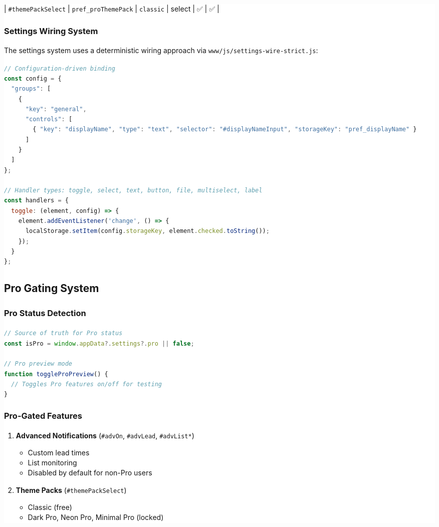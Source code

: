 | `#themePackSelect` | `pref_proThemePack` | `classic` | select | ✅ | ✅ |

### Settings Wiring System

The settings system uses a deterministic wiring approach via `www/js/settings-wire-strict.js`:

```javascript
// Configuration-driven binding
const config = {
  "groups": [
    {
      "key": "general",
      "controls": [
        { "key": "displayName", "type": "text", "selector": "#displayNameInput", "storageKey": "pref_displayName" }
      ]
    }
  ]
};

// Handler types: toggle, select, text, button, file, multiselect, label
const handlers = {
  toggle: (element, config) => {
    element.addEventListener('change', () => {
      localStorage.setItem(config.storageKey, element.checked.toString());
    });
  }
};
```

## Pro Gating System

### Pro Status Detection
```javascript
// Source of truth for Pro status
const isPro = window.appData?.settings?.pro || false;

// Pro preview mode
function toggleProPreview() {
  // Toggles Pro features on/off for testing
}
```

### Pro-Gated Features
1. **Advanced Notifications** (`#advOn`, `#advLead`, `#advList*`)
   - Custom lead times
   - List monitoring
   - Disabled by default for non-Pro users

2. **Theme Packs** (`#themePackSelect`)
   - Classic (free)
   - Dark Pro, Neon Pro, Minimal Pro (locked)
